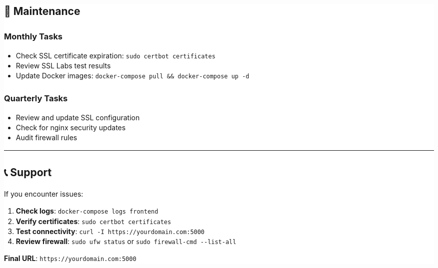 
## 🔄 **Maintenance**

### **Monthly Tasks**
- Check SSL certificate expiration: `sudo certbot certificates`
- Review SSL Labs test results
- Update Docker images: `docker-compose pull && docker-compose up -d`

### **Quarterly Tasks**
- Review and update SSL configuration
- Check for nginx security updates
- Audit firewall rules

---

## 📞 **Support**

If you encounter issues:

1. **Check logs**: `docker-compose logs frontend`
2. **Verify certificates**: `sudo certbot certificates`
3. **Test connectivity**: `curl -I https://yourdomain.com:5000`
4. **Review firewall**: `sudo ufw status` or `sudo firewall-cmd --list-all`

**Final URL**: `https://yourdomain.com:5000`

